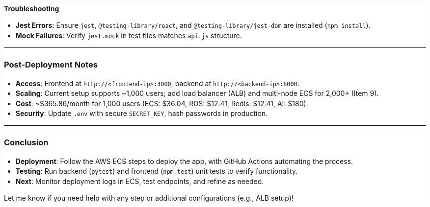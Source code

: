 **Troubleshooting**

* **Jest Errors**: Ensure `jest`, `@testing-library/react`, and `@testing-library/jest-dom` are installed (`npm install`).
* **Mock Failures**: Verify `jest.mock` in test files matches `api.js` structure.

***

### Post-Deployment Notes

* **Access**: Frontend at `http://<frontend-ip>:3000`, backend at `http://<backend-ip>:8000`.
* **Scaling**: Current setup supports \~1,000 users; add load balancer (ALB) and multi-node ECS for 2,000+ (Item 9).
* **Cost**: \~$365.86/month for 1,000 users (ECS: $36.04, RDS: $12.41, Redis: $12.41, AI: $180).
* **Security**: Update `.env` with secure `SECRET_KEY`, hash passwords in production.

***

### Conclusion

* **Deployment**: Follow the AWS ECS steps to deploy the app, with GitHub Actions automating the process.
* **Testing**: Run backend (`pytest`) and frontend (`npm test`) unit tests to verify functionality.
* **Next**: Monitor deployment logs in ECS, test endpoints, and refine as needed.

Let me know if you need help with any step or additional configurations (e.g., ALB setup)!
